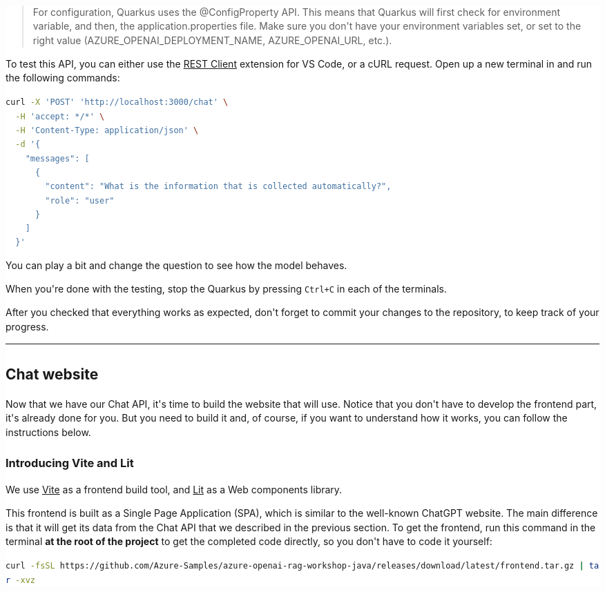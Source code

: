 <div class="important" data-title="Important">

> For configuration, Quarkus uses the @ConfigProperty API. This means that Quarkus will first check for environment variable, and then, the application.properties file.
> Make sure you don't have your environment variables set, or set to the right value (AZURE_OPENAI_DEPLOYMENT_NAME, AZURE_OPENAI_URL, etc.).

</div>

To test this API, you can either use the [REST Client](https://marketplace.visualstudio.com/items?itemName=humao.rest-client) extension for VS Code, or a cURL request. Open up a new terminal in and run the following commands:

```bash
curl -X 'POST' 'http://localhost:3000/chat' \
  -H 'accept: */*' \
  -H 'Content-Type: application/json' \
  -d '{
    "messages": [
      {
        "content": "What is the information that is collected automatically?",
        "role": "user"
      }
    ]
  }'
```

You can play a bit and change the question to see how the model behaves.

When you're done with the testing, stop the Quarkus by pressing `Ctrl+C` in each of the terminals.

After you checked that everything works as expected, don't forget to commit your changes to the repository, to keep track of your progress.


---

## Chat website

Now that we have our Chat API, it's time to build the website that will use.
Notice that you don't have to develop the frontend part, it's already done for you. But you need to build it and, of course, if you want to understand how it works, you can follow the instructions below.

### Introducing Vite and Lit

We use [Vite](https://vitejs.dev/) as a frontend build tool, and [Lit](https://lit.dev/) as a Web components library.

This frontend is built as a Single Page Application (SPA), which is similar to the well-known ChatGPT website. The main difference is that it will get its data from the Chat API that we described in the previous section.
To get the frontend, run this command in the terminal **at the root of the project** to get the completed code directly, so you don't have to code it yourself:

```bash
curl -fsSL https://github.com/Azure-Samples/azure-openai-rag-workshop-java/releases/download/latest/frontend.tar.gz | tar -xvz
```
